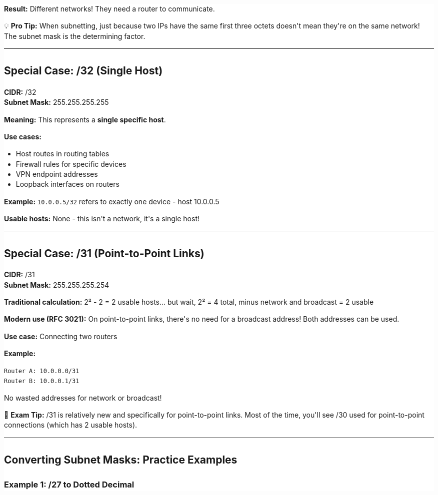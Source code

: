 **Result:** Different networks! They need a router to communicate.

💡 **Pro Tip:** When subnetting, just because two IPs have the same first three octets doesn't mean they're on the same network! The subnet mask is the determining factor.

---

## Special Case: /32 (Single Host)

**CIDR:** /32  
**Subnet Mask:** 255.255.255.255

**Meaning:** This represents a **single specific host**.

**Use cases:**
- Host routes in routing tables
- Firewall rules for specific devices
- VPN endpoint addresses
- Loopback interfaces on routers

**Example:** `10.0.0.5/32` refers to exactly one device - host 10.0.0.5

**Usable hosts:** None - this isn't a network, it's a single host!

---

## Special Case: /31 (Point-to-Point Links)

**CIDR:** /31  
**Subnet Mask:** 255.255.255.254

**Traditional calculation:** 2² - 2 = 2 usable hosts... but wait, 2² = 4 total, minus network and broadcast = 2 usable

**Modern use (RFC 3021):** On point-to-point links, there's no need for a broadcast address! Both addresses can be used.

**Use case:** Connecting two routers

**Example:**
```
Router A: 10.0.0.0/31
Router B: 10.0.0.1/31
```

No wasted addresses for network or broadcast!

🎯 **Exam Tip:** /31 is relatively new and specifically for point-to-point links. Most of the time, you'll see /30 used for point-to-point connections (which has 2 usable hosts).

---

## Converting Subnet Masks: Practice Examples

### Example 1: /27 to Dotted Decimal
